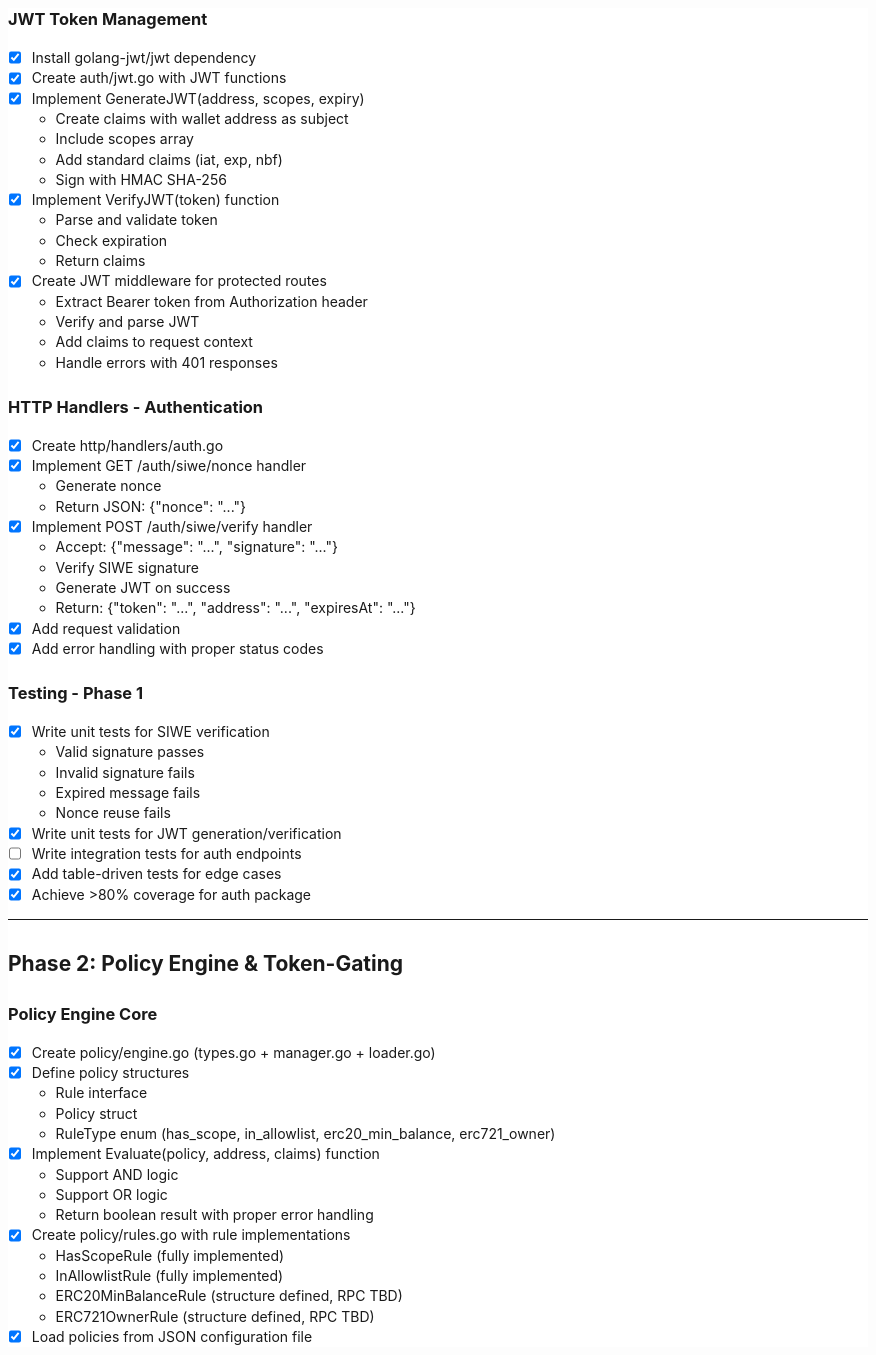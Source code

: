 ### JWT Token Management
- [x] Install golang-jwt/jwt dependency
- [x] Create auth/jwt.go with JWT functions
- [x] Implement GenerateJWT(address, scopes, expiry)
  - Create claims with wallet address as subject
  - Include scopes array
  - Add standard claims (iat, exp, nbf)
  - Sign with HMAC SHA-256
- [x] Implement VerifyJWT(token) function
  - Parse and validate token
  - Check expiration
  - Return claims
- [x] Create JWT middleware for protected routes
  - Extract Bearer token from Authorization header
  - Verify and parse JWT
  - Add claims to request context
  - Handle errors with 401 responses

### HTTP Handlers - Authentication
- [x] Create http/handlers/auth.go
- [x] Implement GET /auth/siwe/nonce handler
  - Generate nonce
  - Return JSON: {"nonce": "..."}
- [x] Implement POST /auth/siwe/verify handler
  - Accept: {"message": "...", "signature": "..."}
  - Verify SIWE signature
  - Generate JWT on success
  - Return: {"token": "...", "address": "...", "expiresAt": "..."}
- [x] Add request validation
- [x] Add error handling with proper status codes

### Testing - Phase 1
- [x] Write unit tests for SIWE verification
  - Valid signature passes
  - Invalid signature fails
  - Expired message fails
  - Nonce reuse fails
- [x] Write unit tests for JWT generation/verification
- [ ] Write integration tests for auth endpoints
- [x] Add table-driven tests for edge cases
- [x] Achieve >80% coverage for auth package

---

## Phase 2: Policy Engine & Token-Gating

### Policy Engine Core
- [x] Create policy/engine.go (types.go + manager.go + loader.go)
- [x] Define policy structures
  - Rule interface
  - Policy struct
  - RuleType enum (has_scope, in_allowlist, erc20_min_balance, erc721_owner)
- [x] Implement Evaluate(policy, address, claims) function
  - Support AND logic
  - Support OR logic
  - Return boolean result with proper error handling
- [x] Create policy/rules.go with rule implementations
  - HasScopeRule (fully implemented)
  - InAllowlistRule (fully implemented)
  - ERC20MinBalanceRule (structure defined, RPC TBD)
  - ERC721OwnerRule (structure defined, RPC TBD)
- [x] Load policies from JSON configuration file